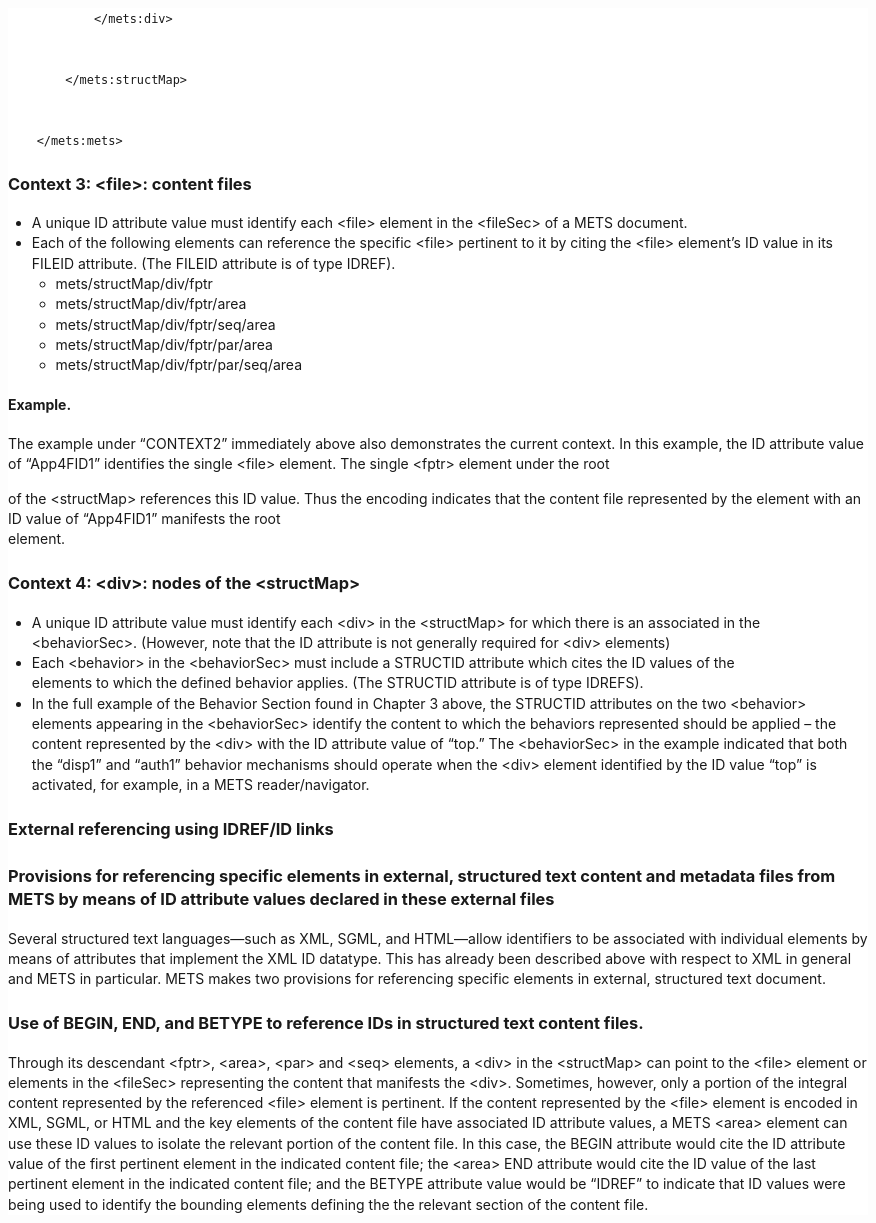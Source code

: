         		</mets:div>


        	</mets:structMap>


        </mets:mets>



### Context 3: &lt;file>: content files
* A unique ID attribute value must identify each &lt;file> element in the &lt;fileSec> of  a METS document.
* Each of the following elements can reference the specific &lt;file> pertinent to it by citing the &lt;file> element’s ID value in its FILEID attribute. (The FILEID attribute is of type IDREF).
  * mets/structMap/div/fptr
  * mets/structMap/div/fptr/area
  * mets/structMap/div/fptr/seq/area
  * mets/structMap/div/fptr/par/area
  * mets/structMap/div/fptr/par/seq/area

#### Example.
The example under “CONTEXT2” immediately above also demonstrates the current context.  In this example, the ID attribute value of “App4FID1” identifies the single &lt;file> element.  The single &lt;fptr> element under the root <div> of the &lt;structMap> references this ID value.  Thus the encoding indicates that the content file represented by the <file> element with an ID value of “App4FID1” manifests the root <div> element.

### Context 4: &lt;div>: nodes of the &lt;structMap>
* A unique ID attribute value must identify each &lt;div> in the &lt;structMap> for which there is an associated <behavior> in the &lt;behaviorSec>.  (However, note that the ID attribute is not generally required for &lt;div> elements)
* Each &lt;behavior> in the &lt;behaviorSec> must include a STRUCTID attribute which cites the ID values of the <div> elements to which the defined behavior applies. (The STRUCTID attribute is of type IDREFS).
* In the full example of the Behavior Section found in Chapter 3 above, the STRUCTID attributes on the two &lt;behavior> elements appearing in the &lt;behaviorSec> identify the content to which the behaviors represented should be applied – the content represented by the &lt;div> with the ID attribute value of “top.”  The &lt;behaviorSec> in the example indicated that both the “disp1” and “auth1” behavior mechanisms should operate when the &lt;div> element identified by the ID value “top” is activated, for example, in a METS reader/navigator.

### External referencing using IDREF/ID links

### Provisions for referencing specific elements in external, structured text content and metadata files from METS by means of ID attribute values declared in these external files
Several structured text languages—such as XML, SGML, and HTML—allow identifiers to be associated with individual elements by means of attributes that implement the XML ID datatype.  This has already been described above with respect to XML in general and METS in particular.  METS makes two provisions for referencing specific elements in external, structured text document.  

### Use of BEGIN, END, and BETYPE to reference IDs in structured text content files.
Through its descendant &lt;fptr>, &lt;area>, &lt;par> and &lt;seq> elements, a &lt;div> in the &lt;structMap> can point to the &lt;file> element or elements in the &lt;fileSec> representing the content that manifests the &lt;div>. Sometimes, however, only a portion of the integral content represented by the referenced &lt;file> element is pertinent.  If the content represented by the &lt;file> element is encoded in XML, SGML, or HTML and the key elements of the content file have associated ID attribute values,  a METS &lt;area> element can use these ID values to isolate the relevant portion of the content file.  In this case, the <area> BEGIN attribute would cite the ID attribute value of the first pertinent element in the indicated content file; the &lt;area> END attribute would cite the ID value of the last pertinent element in the indicated content file; and the BETYPE attribute value would be “IDREF” to indicate that ID values were being used to identify the bounding elements defining the the relevant section of the content file.